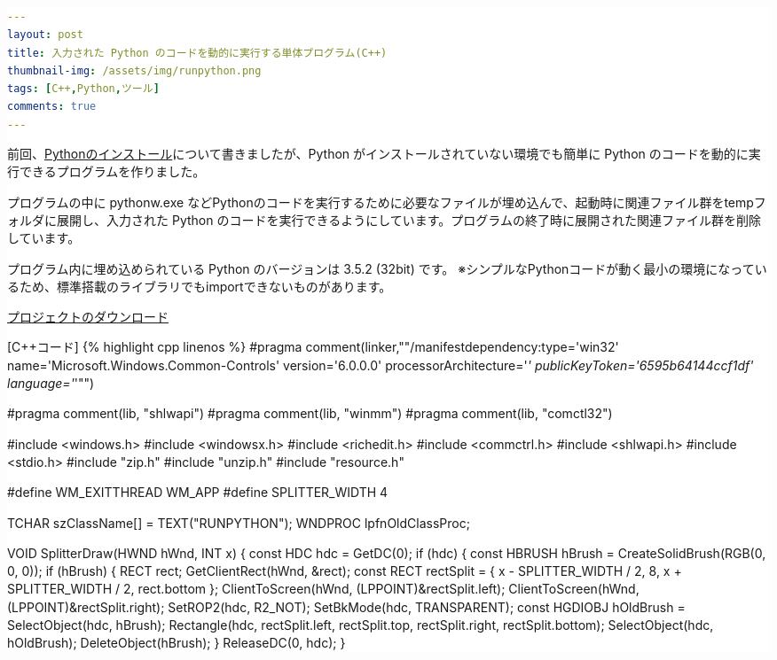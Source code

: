 ```yaml
---
layout: post
title: 入力された Python のコードを動的に実行する単体プログラム(C++)
thumbnail-img: /assets/img/runpython.png
tags: [C++,Python,ツール]
comments: true
---
```


前回、<a href="http://hack.jp/?p=473" target="_blank">Pythonのインストール</a>について書きましたが、Python がインストールされていない環境でも簡単に Python のコードを動的に実行できるプログラムを作りました。

プログラムの中に pythonw.exe などPythonのコードを実行するために必要なファイルが埋め込んで、起動時に関連ファイル群をtempフォルダに展開し、入力された Python のコードを実行できるようにしています。プログラムの終了時に展開された関連ファイル群を削除しています。

プログラム内に埋め込められている Python のバージョンは 3.5.2 (32bit) です。
※シンプルなPythonコードが動く最小の環境になっているため、標準搭載のライブラリでもimportできないものがあります。

[プロジェクトのダウンロード](https://github.com/kenjinote/RunPython/archive/master.zip)

[C++コード]
{% highlight cpp linenos %}
#pragma comment(linker,"\"/manifestdependency:type='win32' name='Microsoft.Windows.Common-Controls' version='6.0.0.0' processorArchitecture='*' publicKeyToken='6595b64144ccf1df' language='*'\"")

#pragma comment(lib, "shlwapi")
#pragma comment(lib, "winmm")
#pragma comment(lib, "comctl32")

#include <windows.h>
#include <windowsx.h>
#include <richedit.h>
#include <commctrl.h>
#include <shlwapi.h>
#include <stdio.h>
#include "zip.h"
#include "unzip.h"
#include "resource.h"

#define WM_EXITTHREAD WM_APP
#define SPLITTER_WIDTH 4

TCHAR szClassName[] = TEXT("RUNPYTHON");
WNDPROC lpfnOldClassProc;

VOID SplitterDraw(HWND hWnd, INT x)
{
  const HDC hdc = GetDC(0);
  if (hdc)
  {
    const HBRUSH hBrush = CreateSolidBrush(RGB(0, 0, 0));
    if (hBrush)
    {
      RECT rect;
      GetClientRect(hWnd, &rect);
      const RECT rectSplit = { x - SPLITTER_WIDTH / 2, 8, x + SPLITTER_WIDTH / 2, rect.bottom };
      ClientToScreen(hWnd, (LPPOINT)&rectSplit.left);
      ClientToScreen(hWnd, (LPPOINT)&rectSplit.right);
      SetROP2(hdc, R2_NOT);
      SetBkMode(hdc, TRANSPARENT);
      const HGDIOBJ hOldBrush = SelectObject(hdc, hBrush);
      Rectangle(hdc, rectSplit.left, rectSplit.top, rectSplit.right, rectSplit.bottom);
      SelectObject(hdc, hOldBrush);
      DeleteObject(hBrush);
    }
    ReleaseDC(0, hdc);
  }